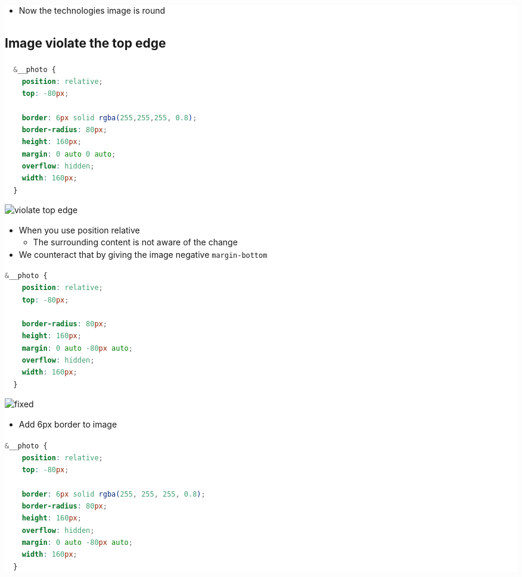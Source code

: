 * Now the technologies image is round

## Image violate the top edge
```css
  &__photo {
    position: relative;
    top: -80px;
    
    border: 6px solid rgba(255,255,255, 0.8);
    border-radius: 80px;
    height: 160px;
    margin: 0 auto 0 auto;
    overflow: hidden;
    width: 160px;
  }
```

![violate top edge](https://i.imgur.com/5XaXhVR.png)

* When you use position relative
    - The surrounding content is not aware of the change
* We counteract that by giving the image negative `margin-bottom`

```css
&__photo {
    position: relative;
    top: -80px;

    border-radius: 80px;
    height: 160px;
    margin: 0 auto -80px auto;
    overflow: hidden;
    width: 160px;
  }
```

![fixed](https://i.imgur.com/IVbQhJG.png)

* Add 6px border to image
```css
&__photo {
    position: relative;
    top: -80px;

    border: 6px solid rgba(255, 255, 255, 0.8);
    border-radius: 80px;
    height: 160px;
    overflow: hidden;
    margin: 0 auto -80px auto;
    width: 160px;
  }
```
